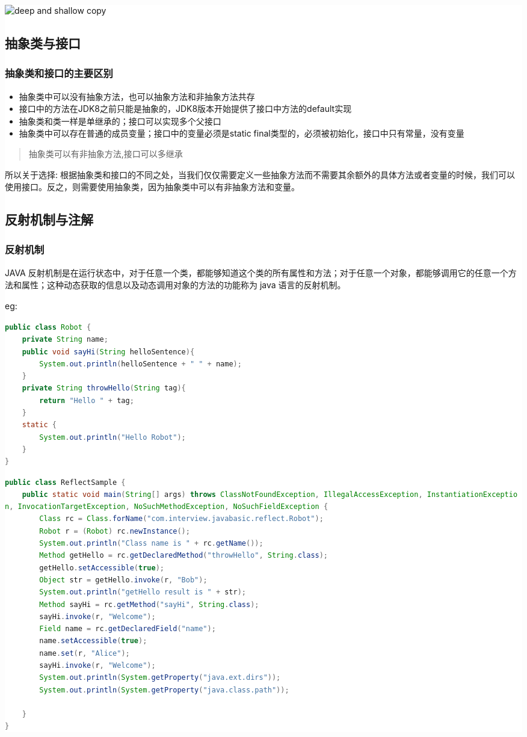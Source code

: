 ![deep and shallow copy](https://my-blog-to-use.oss-cn-beijing.aliyuncs.com/2019-7/java-deep-and-shallow-copy.jpg)



## 抽象类与接口

### 抽象类和接口的主要区别

- 抽象类中可以没有抽象方法，也可以抽象方法和非抽象方法共存
- 接口中的方法在JDK8之前只能是抽象的，JDK8版本开始提供了接口中方法的default实现
- 抽象类和类一样是单继承的；接口可以实现多个父接口
- 抽象类中可以存在普通的成员变量；接口中的变量必须是static final类型的，必须被初始化，接口中只有常量，没有变量

> 抽象类可以有非抽象方法,接口可以多继承

所以关于选择:
根据抽象类和接口的不同之处，当我们仅仅需要定义一些抽象方法而不需要其余额外的具体方法或者变量的时候，我们可以使用接口。反之，则需要使用抽象类，因为抽象类中可以有非抽象方法和变量。



## 反射机制与注解

### 反射机制

JAVA 反射机制是在运行状态中，对于任意一个类，都能够知道这个类的所有属性和方法；对于任意一个对象，都能够调用它的任意一个方法和属性；这种动态获取的信息以及动态调用对象的方法的功能称为 java 语言的反射机制。

eg:

```java
public class Robot {
    private String name;
    public void sayHi(String helloSentence){
        System.out.println(helloSentence + " " + name);
    }
    private String throwHello(String tag){
        return "Hello " + tag;
    }
    static {
        System.out.println("Hello Robot");
    }
}
```

```java
public class ReflectSample {
    public static void main(String[] args) throws ClassNotFoundException, IllegalAccessException, InstantiationException, InvocationTargetException, NoSuchMethodException, NoSuchFieldException {
        Class rc = Class.forName("com.interview.javabasic.reflect.Robot");
        Robot r = (Robot) rc.newInstance();
        System.out.println("Class name is " + rc.getName());
        Method getHello = rc.getDeclaredMethod("throwHello", String.class);
        getHello.setAccessible(true);
        Object str = getHello.invoke(r, "Bob");
        System.out.println("getHello result is " + str);
        Method sayHi = rc.getMethod("sayHi", String.class);
        sayHi.invoke(r, "Welcome");
        Field name = rc.getDeclaredField("name");
        name.setAccessible(true);
        name.set(r, "Alice");
        sayHi.invoke(r, "Welcome");
        System.out.println(System.getProperty("java.ext.dirs"));
        System.out.println(System.getProperty("java.class.path"));

    }
}
```